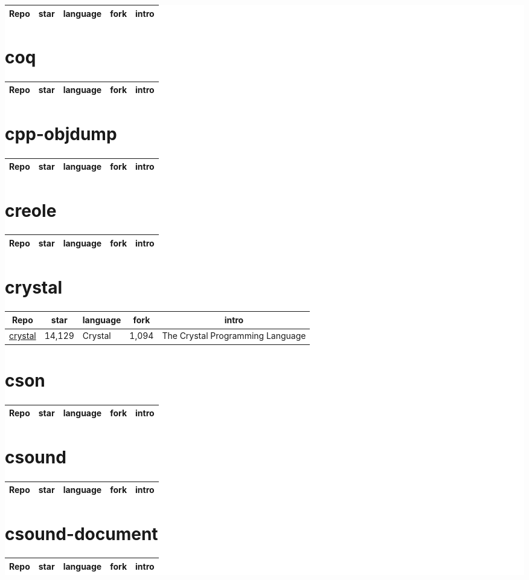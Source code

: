 Repo|star|language|fork|intro
-|-|-|-|-



# coq

Repo|star|language|fork|intro
-|-|-|-|-



# cpp-objdump

Repo|star|language|fork|intro
-|-|-|-|-



# creole

Repo|star|language|fork|intro
-|-|-|-|-



# crystal

Repo|star|language|fork|intro
-|-|-|-|-
[crystal](https://github.com/crystal-lang/crystal)|14,129|Crystal|1,094|The Crystal Programming Language


# cson

Repo|star|language|fork|intro
-|-|-|-|-



# csound

Repo|star|language|fork|intro
-|-|-|-|-



# csound-document

Repo|star|language|fork|intro
-|-|-|-|-
